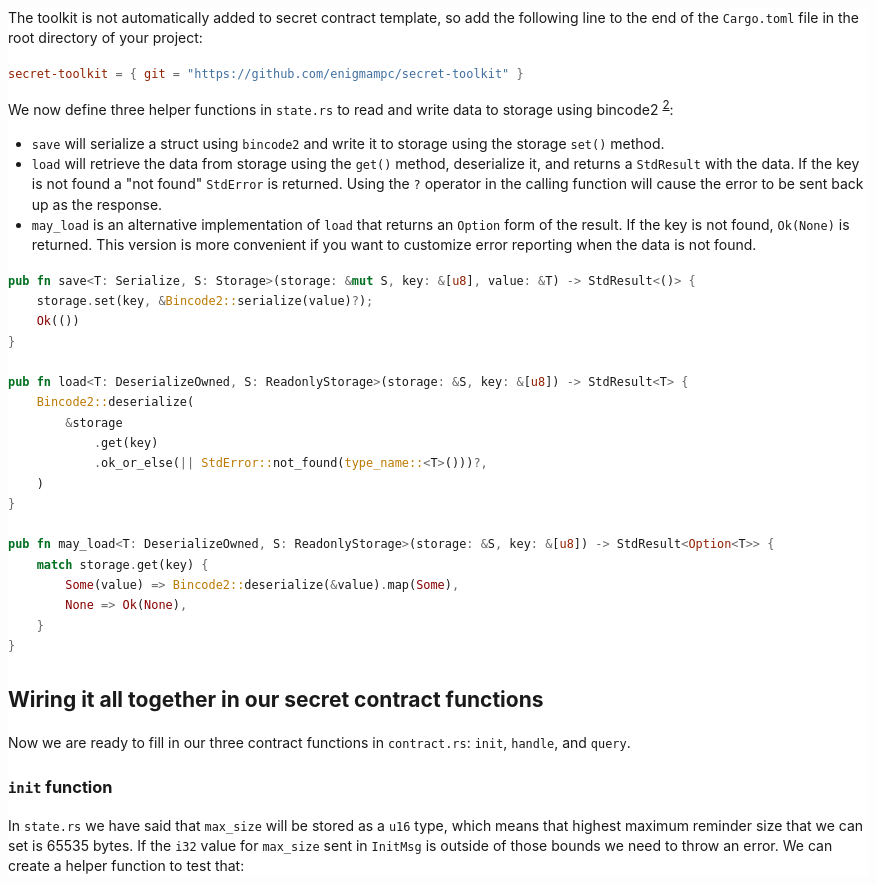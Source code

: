 The toolkit is not automatically added to secret contract template, so add the following line to the end of the `Cargo.toml` file in the root directory of your project:

```toml
secret-toolkit = { git = "https://github.com/enigmampc/secret-toolkit" }
```

We now define three helper functions in `state.rs` to read and write data to storage using bincode2 <sup id="a2">[2](#f2)</sup>:

* `save` will serialize a struct using `bincode2` and write it to storage using the storage `set()` method.
* `load` will retrieve the data from storage using the `get()` method, deserialize it, and returns a `StdResult` with the data. If the key is not found a "not found" `StdError` is returned. Using the `?` operator in the calling function will cause the error to be sent back up as the response.
* `may_load` is an alternative implementation of `load` that returns an `Option` form of the result. If the key is not found, `Ok(None)` is returned. This version is more convenient if you want to customize error reporting when the data is not found.

```rust
pub fn save<T: Serialize, S: Storage>(storage: &mut S, key: &[u8], value: &T) -> StdResult<()> {
    storage.set(key, &Bincode2::serialize(value)?);
    Ok(())
}

pub fn load<T: DeserializeOwned, S: ReadonlyStorage>(storage: &S, key: &[u8]) -> StdResult<T> {
    Bincode2::deserialize(
        &storage
            .get(key)
            .ok_or_else(|| StdError::not_found(type_name::<T>()))?,
    )
}

pub fn may_load<T: DeserializeOwned, S: ReadonlyStorage>(storage: &S, key: &[u8]) -> StdResult<Option<T>> {
    match storage.get(key) {
        Some(value) => Bincode2::deserialize(&value).map(Some),
        None => Ok(None),
    }
}
```

## Wiring it all together in our secret contract functions

Now we are ready to fill in our three contract functions in `contract.rs`: `init`, `handle`, and `query`.

### `init` function

In `state.rs` we have said that `max_size` will be stored as a `u16` type, which means that highest maximum reminder size that we can set is 65535 bytes. If the `i32` value for `max_size` sent in `InitMsg` is outside of those bounds we need to throw an error. We can create a helper function to test that:
